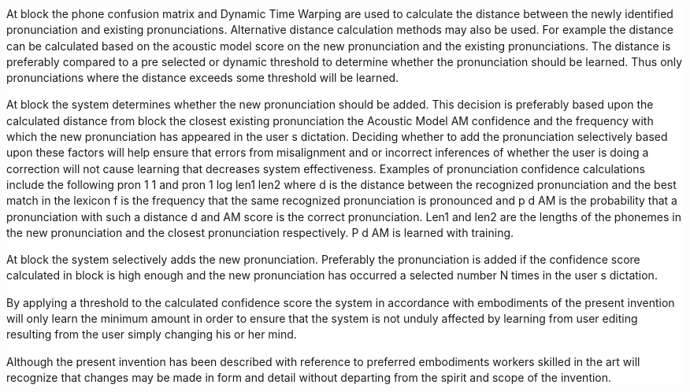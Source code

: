 At block the phone confusion matrix and Dynamic Time Warping are used to calculate the distance between the newly identified pronunciation and existing pronunciations. Alternative distance calculation methods may also be used. For example the distance can be calculated based on the acoustic model score on the new pronunciation and the existing pronunciations. The distance is preferably compared to a pre selected or dynamic threshold to determine whether the pronunciation should be learned. Thus only pronunciations where the distance exceeds some threshold will be learned.

At block the system determines whether the new pronunciation should be added. This decision is preferably based upon the calculated distance from block the closest existing pronunciation the Acoustic Model AM confidence and the frequency with which the new pronunciation has appeared in the user s dictation. Deciding whether to add the pronunciation selectively based upon these factors will help ensure that errors from misalignment and or incorrect inferences of whether the user is doing a correction will not cause learning that decreases system effectiveness. Examples of pronunciation confidence calculations include the following pron 1 1 and pron 1 log len1 len2 where d is the distance between the recognized pronunciation and the best match in the lexicon f is the frequency that the same recognized pronunciation is pronounced and p d AM is the probability that a pronunciation with such a distance d and AM score is the correct pronunciation. Len1 and len2 are the lengths of the phonemes in the new pronunciation and the closest pronunciation respectively. P d AM is learned with training.

At block the system selectively adds the new pronunciation. Preferably the pronunciation is added if the confidence score calculated in block is high enough and the new pronunciation has occurred a selected number N times in the user s dictation.

By applying a threshold to the calculated confidence score the system in accordance with embodiments of the present invention will only learn the minimum amount in order to ensure that the system is not unduly affected by learning from user editing resulting from the user simply changing his or her mind.

Although the present invention has been described with reference to preferred embodiments workers skilled in the art will recognize that changes may be made in form and detail without departing from the spirit and scope of the invention.

